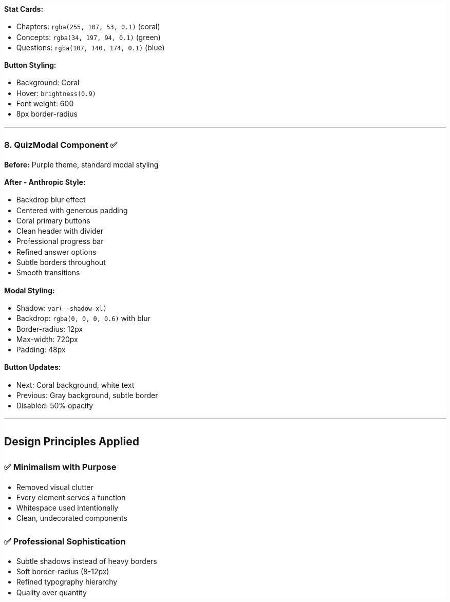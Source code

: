 **Stat Cards:**
- Chapters: `rgba(255, 107, 53, 0.1)` (coral)
- Concepts: `rgba(34, 197, 94, 0.1)` (green)
- Questions: `rgba(107, 140, 174, 0.1)` (blue)

**Button Styling:**
- Background: Coral
- Hover: `brightness(0.9)`
- Font weight: 600
- 8px border-radius

---

### 8. QuizModal Component ✅

**Before:** Purple theme, standard modal styling

**After - Anthropic Style:**
- Backdrop blur effect
- Centered with generous padding
- Coral primary buttons
- Clean header with divider
- Professional progress bar
- Refined answer options
- Subtle borders throughout
- Smooth transitions

**Modal Styling:**
- Shadow: `var(--shadow-xl)`
- Backdrop: `rgba(0, 0, 0, 0.6)` with blur
- Border-radius: 12px
- Max-width: 720px
- Padding: 48px

**Button Updates:**
- Next: Coral background, white text
- Previous: Gray background, subtle border
- Disabled: 50% opacity

---

## Design Principles Applied

### ✅ Minimalism with Purpose
- Removed visual clutter
- Every element serves a function
- Whitespace used intentionally
- Clean, undecorated components

### ✅ Professional Sophistication
- Subtle shadows instead of heavy borders
- Soft border-radius (8-12px)
- Refined typography hierarchy
- Quality over quantity
